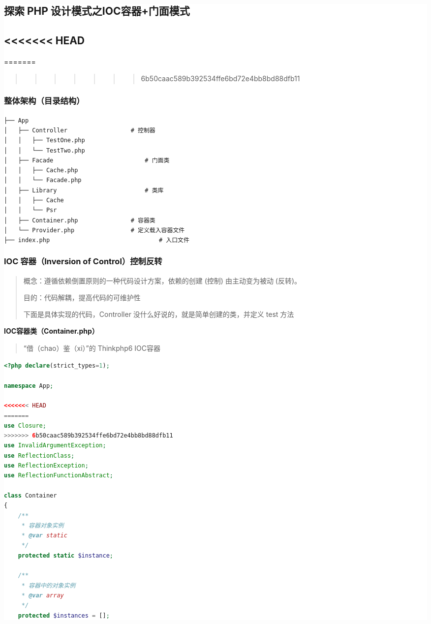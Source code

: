 ## 探索 PHP 设计模式之IOC容器+门面模式

<<<<<<< HEAD
---

=======
>>>>>>> 6b50caac589b392534ffe6bd72e4bb8bd88dfb11
### 整体架构（目录结构）

```txt
├── App
│   ├── Controller					# 控制器
│   │   ├── TestOne.php
│   │   └── TestTwo.php
│   ├── Facade							# 门面类
│   │   ├── Cache.php
│   │   └── Facade.php
│   ├── Library							# 类库
│   │   ├── Cache
│   │   └── Psr
│   ├── Container.php				# 容器类
│   └── Provider.php				# 定义载入容器文件
├── index.php								# 入口文件
```

### IOC 容器（Inversion of Control）控制反转

> 概念：遵循依赖倒置原则的一种代码设计方案，依赖的创建 (控制) 由主动变为被动 (反转)。
>
> 目的：代码解耦，提高代码的可维护性
>
> 下面是具体实现的代码，Controller 没什么好说的，就是简单创建的类，并定义 test 方法

**IOC容器类（Container.php）**

> “借（chao）鉴（xi）”的 Thinkphp6 IOC容器

```php
<?php declare(strict_types=1);

namespace App;

<<<<<<< HEAD
=======
use Closure;
>>>>>>> 6b50caac589b392534ffe6bd72e4bb8bd88dfb11
use InvalidArgumentException;
use ReflectionClass;
use ReflectionException;
use ReflectionFunctionAbstract;

class Container
{
    /**
     * 容器对象实例
     * @var static
     */
    protected static $instance;

    /**
     * 容器中的对象实例
     * @var array
     */
    protected $instances = [];

```